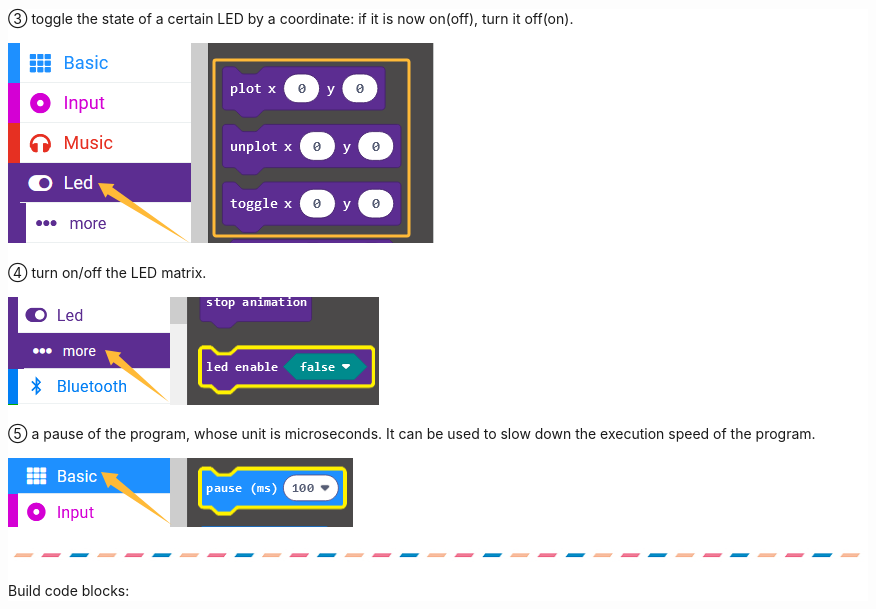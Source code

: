 ③ toggle the state of a certain LED by a coordinate: if it is now on(off), turn it off(on). 

![j202](img/j202.png)



④ turn on/off the LED matrix.

![j203](img/j203.png)

⑤ a pause of the program, whose unit is microseconds. It can be used to slow down the execution speed of the program.

![j204](img/j204.png)



![line1](img/line1.png)

Build code blocks:
